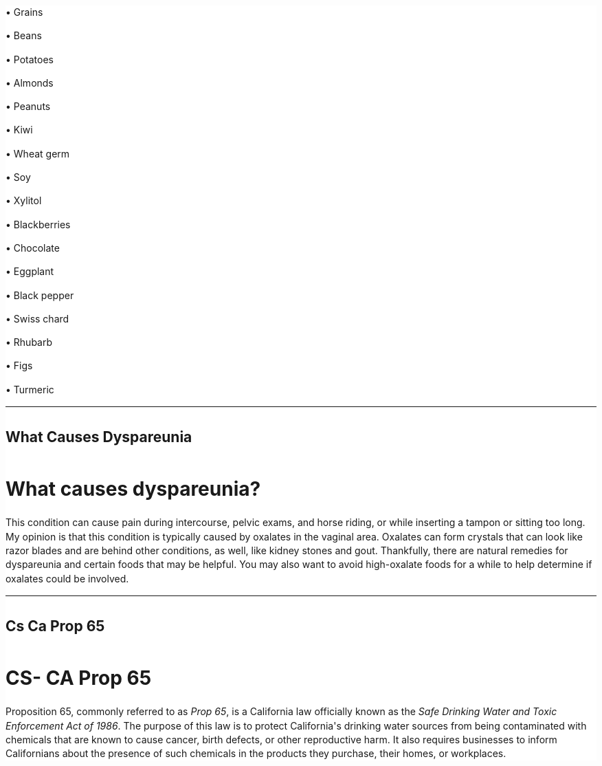 • Grains

• Beans

• Potatoes

• Almonds

• Peanuts

• Kiwi

• Wheat germ

• Soy

• Xylitol

• Blackberries

• Chocolate

• Eggplant

• Black pepper

• Swiss chard

• Rhubarb

• Figs

• Turmeric

---

## What Causes Dyspareunia

# What causes dyspareunia?

This condition can cause pain during intercourse, pelvic exams, and horse riding, or while inserting a tampon or sitting too long. My opinion is that this condition is typically caused by oxalates in the vaginal area. Oxalates can form crystals that can look like razor blades and are behind other conditions, as well, like kidney stones and gout. Thankfully, there are natural remedies for dyspareunia and certain foods that may be helpful. You may also want to avoid high-oxalate foods for a while to help determine if oxalates could be involved.

---

## Cs  Ca Prop 65

# CS- CA Prop 65

Proposition 65, commonly referred to as *Prop 65*, is a California law officially known as the *Safe Drinking Water and Toxic Enforcement Act of 1986*. The purpose of this law is to protect California's drinking water sources from being contaminated with chemicals that are known to cause cancer, birth defects, or other reproductive harm. It also requires businesses to inform Californians about the presence of such chemicals in the products they purchase, their homes, or workplaces.
